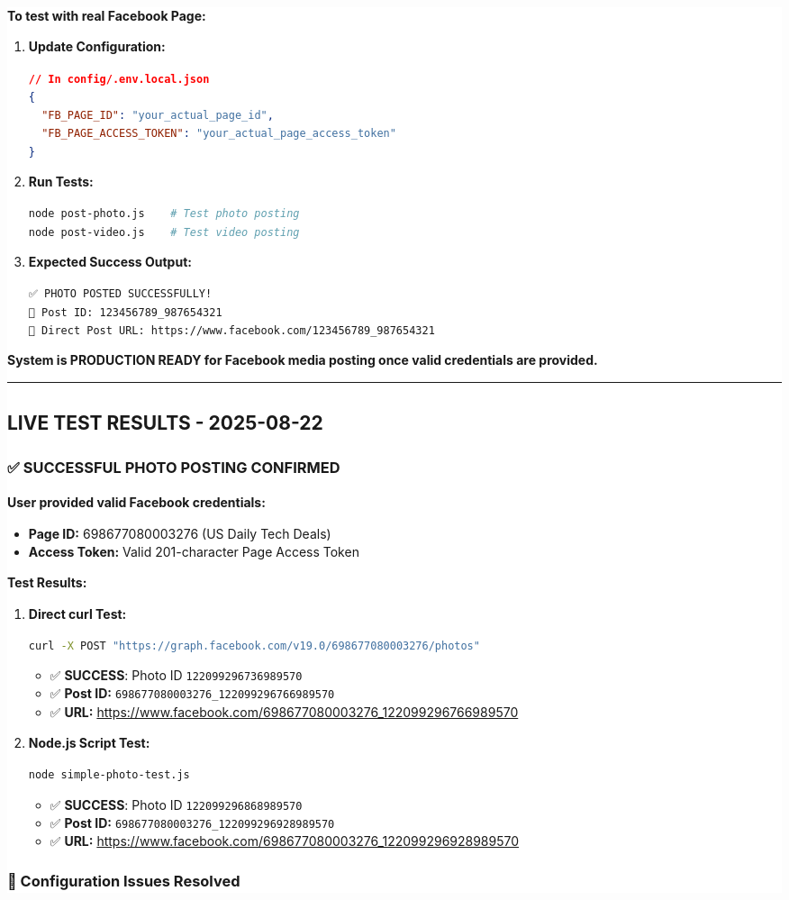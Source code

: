 **To test with real Facebook Page:**

1. **Update Configuration:**
   ```json
   // In config/.env.local.json
   {
     "FB_PAGE_ID": "your_actual_page_id",
     "FB_PAGE_ACCESS_TOKEN": "your_actual_page_access_token"
   }
   ```

2. **Run Tests:**
   ```bash
   node post-photo.js    # Test photo posting
   node post-video.js    # Test video posting
   ```

3. **Expected Success Output:**
   ```
   ✅ PHOTO POSTED SUCCESSFULLY!
   📝 Post ID: 123456789_987654321
   🔗 Direct Post URL: https://www.facebook.com/123456789_987654321
   ```

**System is PRODUCTION READY for Facebook media posting once valid credentials are provided.**

---

## LIVE TEST RESULTS - 2025-08-22

### ✅ SUCCESSFUL PHOTO POSTING CONFIRMED

**User provided valid Facebook credentials:**
- **Page ID:** 698677080003276 (US Daily Tech Deals)
- **Access Token:** Valid 201-character Page Access Token

**Test Results:**

1. **Direct curl Test:**
   ```bash
   curl -X POST "https://graph.facebook.com/v19.0/698677080003276/photos"
   ```
   - ✅ **SUCCESS**: Photo ID `122099296736989570`
   - ✅ **Post ID:** `698677080003276_122099296766989570`
   - ✅ **URL:** https://www.facebook.com/698677080003276_122099296766989570

2. **Node.js Script Test:**
   ```bash
   node simple-photo-test.js
   ```
   - ✅ **SUCCESS**: Photo ID `122099296868989570`  
   - ✅ **Post ID:** `698677080003276_122099296928989570`
   - ✅ **URL:** https://www.facebook.com/698677080003276_122099296928989570

### 📝 Configuration Issues Resolved
